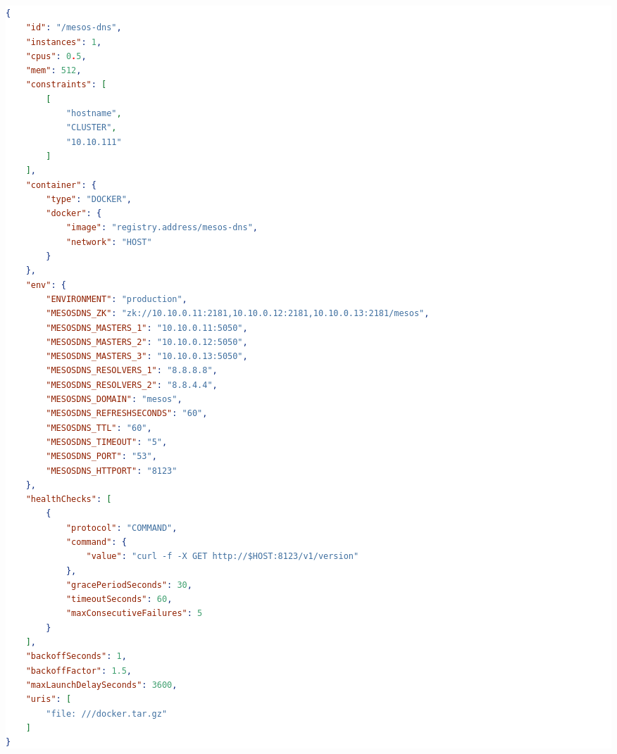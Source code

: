```json
{
    "id": "/mesos-dns",
    "instances": 1,
    "cpus": 0.5,
    "mem": 512,
    "constraints": [
        [
            "hostname",
            "CLUSTER",
            "10.10.111"
        ]
    ],
    "container": {
        "type": "DOCKER",
        "docker": {
            "image": "registry.address/mesos-dns",
            "network": "HOST"
        }
    },
    "env": {
        "ENVIRONMENT": "production",
        "MESOSDNS_ZK": "zk://10.10.0.11:2181,10.10.0.12:2181,10.10.0.13:2181/mesos",
        "MESOSDNS_MASTERS_1": "10.10.0.11:5050",
        "MESOSDNS_MASTERS_2": "10.10.0.12:5050",
        "MESOSDNS_MASTERS_3": "10.10.0.13:5050",
        "MESOSDNS_RESOLVERS_1": "8.8.8.8",
        "MESOSDNS_RESOLVERS_2": "8.8.4.4",
        "MESOSDNS_DOMAIN": "mesos",
        "MESOSDNS_REFRESHSECONDS": "60",
        "MESOSDNS_TTL": "60",
        "MESOSDNS_TIMEOUT": "5",
        "MESOSDNS_PORT": "53",
        "MESOSDNS_HTTPORT": "8123"
    },
    "healthChecks": [
        {
            "protocol": "COMMAND",
            "command": {
                "value": "curl -f -X GET http://$HOST:8123/v1/version"
            },
            "gracePeriodSeconds": 30,
            "timeoutSeconds": 60,
            "maxConsecutiveFailures": 5
        }
    ],
    "backoffSeconds": 1,
    "backoffFactor": 1.5,
    "maxLaunchDelaySeconds": 3600,
    "uris": [
        "file: ///docker.tar.gz"
    ]
}
```
